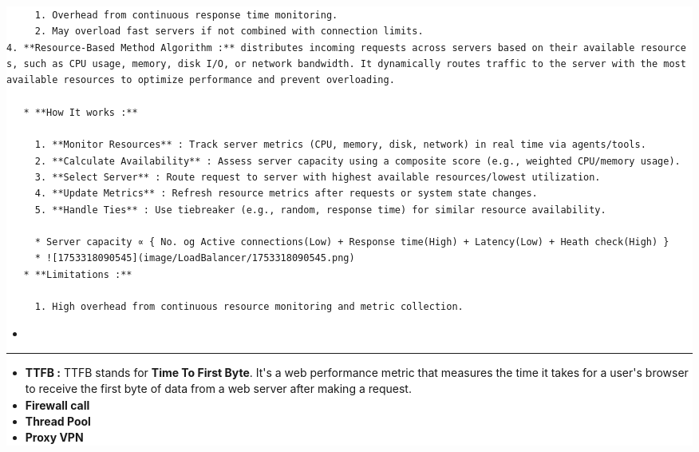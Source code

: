          1. Overhead from continuous response time monitoring.
         2. May overload fast servers if not combined with connection limits.
    4. **Resource-Based Method Algorithm :** distributes incoming requests across servers based on their available resources, such as CPU usage, memory, disk I/O, or network bandwidth. It dynamically routes traffic to the server with the most available resources to optimize performance and prevent overloading.

       * **How It works :**

         1. **Monitor Resources** : Track server metrics (CPU, memory, disk, network) in real time via agents/tools.
         2. **Calculate Availability** : Assess server capacity using a composite score (e.g., weighted CPU/memory usage).
         3. **Select Server** : Route request to server with highest available resources/lowest utilization.
         4. **Update Metrics** : Refresh resource metrics after requests or system state changes.
         5. **Handle Ties** : Use tiebreaker (e.g., random, response time) for similar resource availability.

         * Server capacity ∝ { No. og Active connections(Low) + Response time(High) + Latency(Low) + Heath check(High) }
         * ![1753318090545](image/LoadBalancer/1753318090545.png)
       * **Limitations :**

         1. High overhead from continuous resource monitoring and metric collection.
  * 

  ---
* **TTFB :**  TTFB stands for  **Time To First Byte**. It's a web performance metric that measures the time it takes for a user's browser to receive the first byte of data from a web server after making a request.
* **Firewall call**
* **Thread Pool**
* **Proxy VPN**
